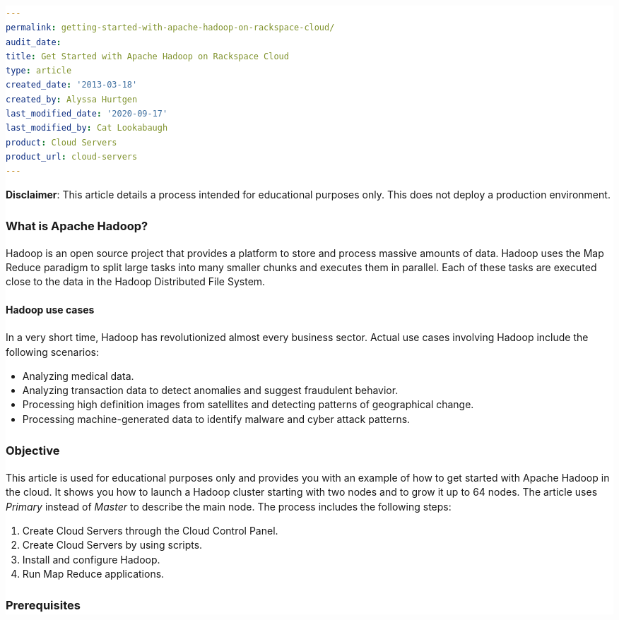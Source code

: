 ```yaml
---
permalink: getting-started-with-apache-hadoop-on-rackspace-cloud/
audit_date:
title: Get Started with Apache Hadoop on Rackspace Cloud
type: article
created_date: '2013-03-18'
created_by: Alyssa Hurtgen
last_modified_date: '2020-09-17'
last_modified_by: Cat Lookabaugh
product: Cloud Servers
product_url: cloud-servers
---
```


**Disclaimer**: This article details a process intended for
educational purposes only. This does not deploy a production
environment.

### What is Apache Hadoop?

Hadoop is an open source project that provides a platform to store and
process massive amounts of data. Hadoop uses the Map Reduce paradigm to
split large tasks into many smaller chunks and executes them in
parallel. Each of these tasks are executed close to the data in the
Hadoop Distributed File System.

#### Hadoop use cases

In a very short time, Hadoop has revolutionized almost every business
sector. Actual use cases involving Hadoop include the following scenarios:

-   Analyzing medical data.
-   Analyzing transaction data to detect anomalies and suggest
    fraudulent behavior.
-   Processing high definition images from satellites and detecting
    patterns of geographical change.
-   Processing machine-generated data to identify malware and cyber
    attack patterns.

### Objective

This article is used for educational purposes only and provides you with
an example of how to get started with Apache Hadoop in the cloud. It shows you
how to launch a Hadoop cluster starting with two nodes and to grow it up to
64 nodes. The article uses *Primary* instead of *Master* to describe the main node.
The process includes the following steps:

1.  Create Cloud Servers through the Cloud Control Panel.
2.  Create Cloud Servers by using scripts.
3.  Install and configure Hadoop.
4.  Run Map Reduce applications.

### Prerequisites
